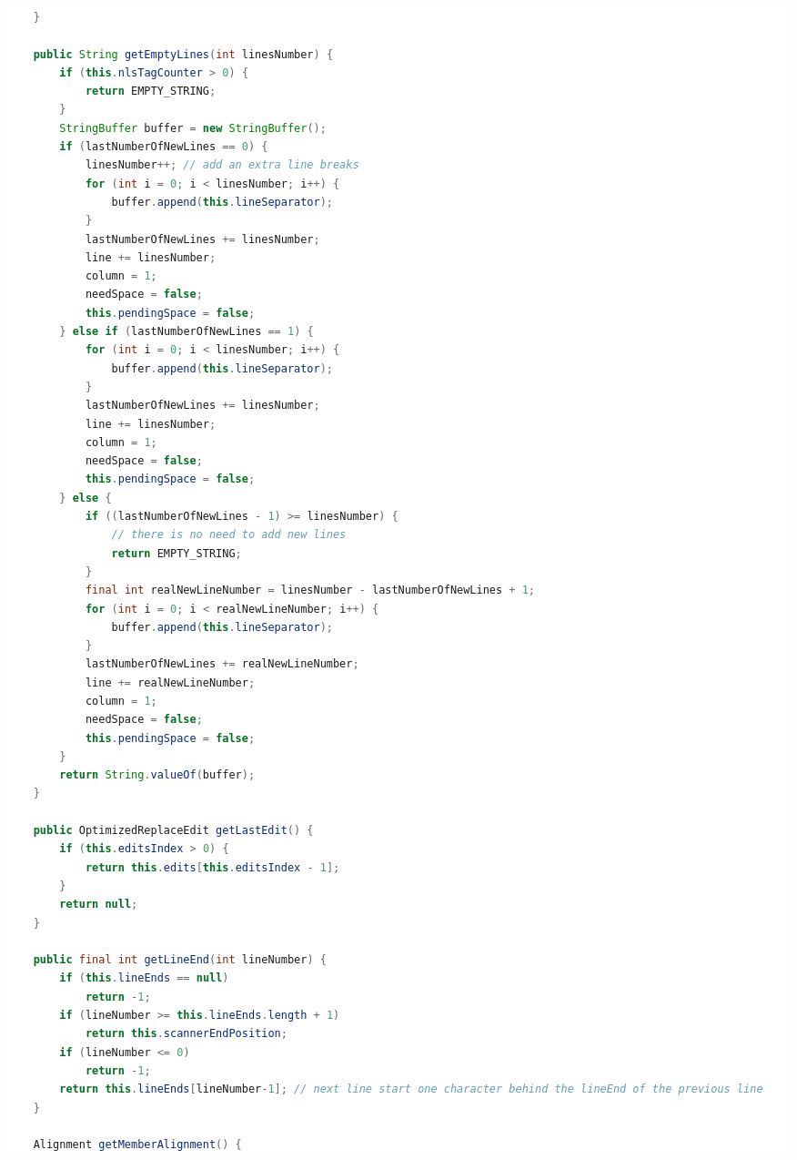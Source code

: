 ```java
	}

	public String getEmptyLines(int linesNumber) {
		if (this.nlsTagCounter > 0) {
			return EMPTY_STRING;
		}
		StringBuffer buffer = new StringBuffer();
		if (lastNumberOfNewLines == 0) {
			linesNumber++; // add an extra line breaks
			for (int i = 0; i < linesNumber; i++) {
				buffer.append(this.lineSeparator);
			}
			lastNumberOfNewLines += linesNumber;
			line += linesNumber;
			column = 1;
			needSpace = false;
			this.pendingSpace = false;
		} else if (lastNumberOfNewLines == 1) {
			for (int i = 0; i < linesNumber; i++) {
				buffer.append(this.lineSeparator);
			}
			lastNumberOfNewLines += linesNumber;
			line += linesNumber;
			column = 1;
			needSpace = false;
			this.pendingSpace = false;
		} else {
			if ((lastNumberOfNewLines - 1) >= linesNumber) {
				// there is no need to add new lines
				return EMPTY_STRING;
			}
			final int realNewLineNumber = linesNumber - lastNumberOfNewLines + 1;
			for (int i = 0; i < realNewLineNumber; i++) {
				buffer.append(this.lineSeparator);
			}
			lastNumberOfNewLines += realNewLineNumber;
			line += realNewLineNumber;
			column = 1;
			needSpace = false;
			this.pendingSpace = false;
		}
		return String.valueOf(buffer);
	}

	public OptimizedReplaceEdit getLastEdit() {
		if (this.editsIndex > 0) {
			return this.edits[this.editsIndex - 1];
		}
		return null;
	}
	
	public final int getLineEnd(int lineNumber) {
		if (this.lineEnds == null) 
			return -1;
		if (lineNumber >= this.lineEnds.length + 1) 
			return this.scannerEndPosition;
		if (lineNumber <= 0) 
			return -1;
		return this.lineEnds[lineNumber-1]; // next line start one character behind the lineEnd of the previous line	
	}
	
	Alignment getMemberAlignment() {
```